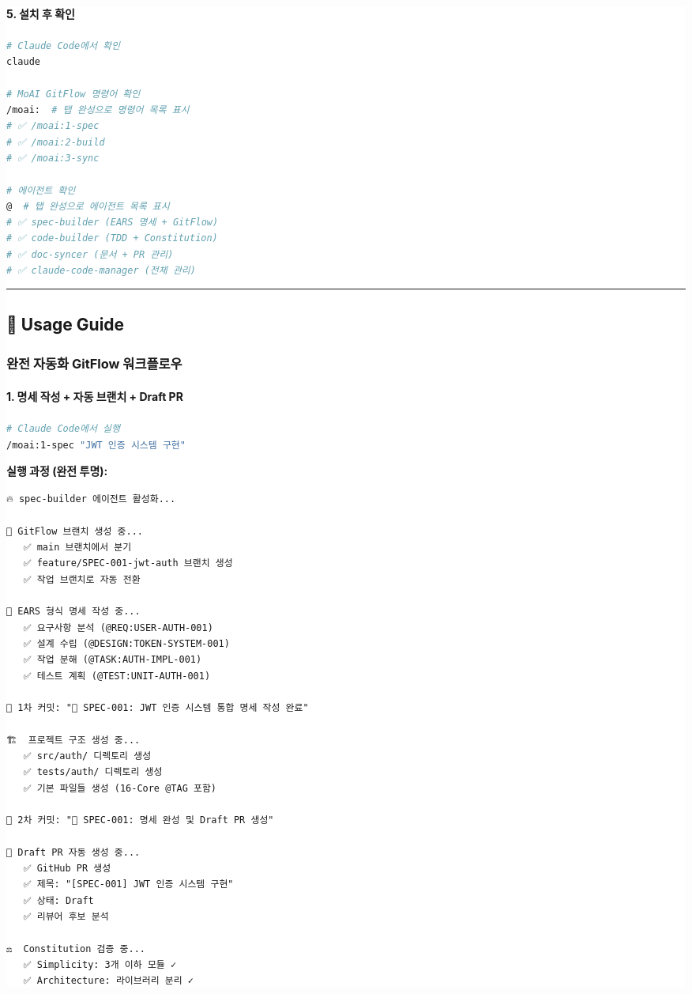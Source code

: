 #### 5. 설치 후 확인
```bash
# Claude Code에서 확인
claude

# MoAI GitFlow 명령어 확인
/moai:  # 탭 완성으로 명령어 목록 표시
# ✅ /moai:1-spec
# ✅ /moai:2-build
# ✅ /moai:3-sync

# 에이전트 확인
@  # 탭 완성으로 에이전트 목록 표시
# ✅ spec-builder (EARS 명세 + GitFlow)
# ✅ code-builder (TDD + Constitution)
# ✅ doc-syncer (문서 + PR 관리)
# ✅ claude-code-manager (전체 관리)
```

---

## 🎯 Usage Guide

### 완전 자동화 GitFlow 워크플로우

#### 1. 명세 작성 + 자동 브랜치 + Draft PR
```bash
# Claude Code에서 실행
/moai:1-spec "JWT 인증 시스템 구현"
```

**실행 과정 (완전 투명):**
```
🔥 spec-builder 에이전트 활성화...

🌿 GitFlow 브랜치 생성 중...
   ✅ main 브랜치에서 분기
   ✅ feature/SPEC-001-jwt-auth 브랜치 생성
   ✅ 작업 브랜치로 자동 전환

📝 EARS 형식 명세 작성 중...
   ✅ 요구사항 분석 (@REQ:USER-AUTH-001)
   ✅ 설계 수립 (@DESIGN:TOKEN-SYSTEM-001)
   ✅ 작업 분해 (@TASK:AUTH-IMPL-001)
   ✅ 테스트 계획 (@TEST:UNIT-AUTH-001)

📝 1차 커밋: "📝 SPEC-001: JWT 인증 시스템 통합 명세 작성 완료"

🏗️  프로젝트 구조 생성 중...
   ✅ src/auth/ 디렉토리 생성
   ✅ tests/auth/ 디렉토리 생성
   ✅ 기본 파일들 생성 (16-Core @TAG 포함)

📝 2차 커밋: "🎯 SPEC-001: 명세 완성 및 Draft PR 생성"

🔄 Draft PR 자동 생성 중...
   ✅ GitHub PR 생성
   ✅ 제목: "[SPEC-001] JWT 인증 시스템 구현"
   ✅ 상태: Draft
   ✅ 리뷰어 후보 분석

⚖️  Constitution 검증 중...
   ✅ Simplicity: 3개 이하 모듈 ✓
   ✅ Architecture: 라이브러리 분리 ✓
```